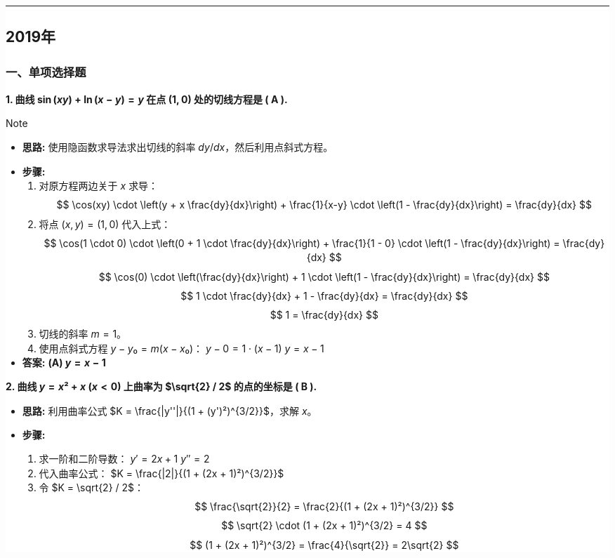 
---

## 2019年

### **一、单项选择题**

**1. 曲线 $\sin(xy) + \ln(x - y) = y$ 在点 $(1, 0)$ 处的切线方程是 ( A ).**

> [!NOTE]
> *   **思路:** 使用隐函数求导法求出切线的斜率 $dy/dx$，然后利用点斜式方程。

*   **步骤:**
    1.  对原方程两边关于 $x$ 求导：
        $$
        \cos(xy) \cdot \left(y + x \frac{dy}{dx}\right) + \frac{1}{x-y} \cdot \left(1 - \frac{dy}{dx}\right) = \frac{dy}{dx}
        $$
    2.  将点 $(x, y) = (1, 0)$ 代入上式：
        $$
        \cos(1 \cdot 0) \cdot \left(0 + 1 \cdot \frac{dy}{dx}\right) + \frac{1}{1 - 0} \cdot \left(1 - \frac{dy}{dx}\right) = \frac{dy}{dx}
        $$
        $$
        \cos(0) \cdot \left(\frac{dy}{dx}\right) + 1 \cdot \left(1 - \frac{dy}{dx}\right) = \frac{dy}{dx}
        $$
        $$
        1 \cdot \frac{dy}{dx} + 1 - \frac{dy}{dx} = \frac{dy}{dx}
        $$
        $$
        1 = \frac{dy}{dx}
        $$
    3.  切线的斜率 $m = 1$。
    4.  使用点斜式方程 $y - y₀ = m(x - x₀)$：
        $y - 0 = 1 \cdot (x - 1)$
        $y = x - 1$
*   **答案:** **(A) $y = x - 1$**














**2. 曲线 $y = x² + x$ ($x < 0$) 上曲率为 $\sqrt{2} / 2$ 的点的坐标是 ( B ).**

*   **思路:** 利用曲率公式 $K = \frac{|y''|}{(1 + (y')²)^{3/2}}$，求解 $x$。

*   **步骤:**
    1.  求一阶和二阶导数：
        $y' = 2x + 1$
        $y'' = 2$
    2.  代入曲率公式：
        $K = \frac{|2|}{(1 + (2x + 1)²)^{3/2}}$
    3.  令 $K = \sqrt{2} / 2$：
        $$
        \frac{\sqrt{2}}{2} = \frac{2}{(1 + (2x + 1)²)^{3/2}}
        $$
        $$
        \sqrt{2} \cdot (1 + (2x + 1)²)^{3/2} = 4
        $$
        $$
        (1 + (2x + 1)²)^{3/2} = \frac{4}{\sqrt{2}} = 2\sqrt{2}
        $$